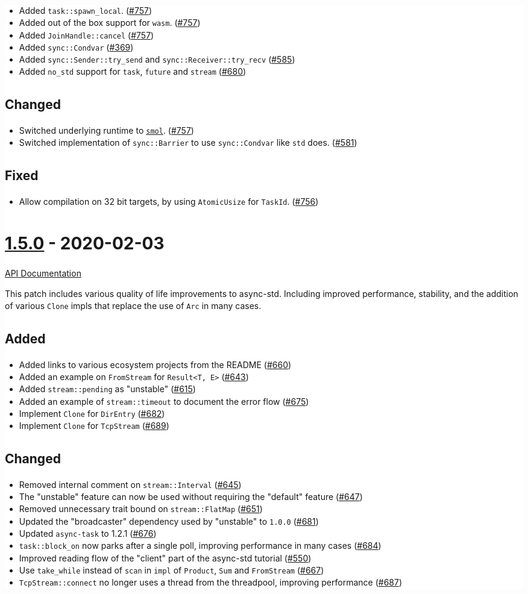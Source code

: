 - Added `task::spawn_local`. ([#757](https://github.com/async-rs/async-std/pull/757))
- Added out of the box support for `wasm`. ([#757](https://github.com/async-rs/async-std/pull/757))
- Added `JoinHandle::cancel` ([#757](https://github.com/async-rs/async-std/pull/757))
- Added `sync::Condvar` ([#369](https://github.com/async-rs/async-std/pull/369))
- Added `sync::Sender::try_send` and `sync::Receiver::try_recv` ([#585](https://github.com/async-rs/async-std/pull/585))
- Added `no_std` support for `task`, `future` and `stream` ([#680](https://github.com/async-rs/async-std/pull/680))

## Changed

- Switched underlying runtime to [`smol`](https://github.com/stjepang/smol/). ([#757](https://github.com/async-rs/async-std/pull/757))
- Switched implementation of `sync::Barrier` to use `sync::Condvar` like `std` does. ([#581](https://github.com/async-rs/async-std/pull/581))

## Fixed

- Allow compilation on 32 bit targets, by using `AtomicUsize` for `TaskId`. ([#756](https://github.com/async-rs/async-std/pull/756))

# [1.5.0] - 2020-02-03

[API Documentation](https://docs.rs/async-std/1.5.0/async-std)

This patch includes various quality of life improvements to async-std.
Including improved performance, stability, and the addition of various
`Clone` impls that replace the use of `Arc` in many cases.

## Added

- Added links to various ecosystem projects from the README ([#660](https://github.com/async-rs/async-std/pull/660))
- Added an example on `FromStream` for `Result<T, E>` ([#643](https://github.com/async-rs/async-std/pull/643))
- Added `stream::pending` as "unstable" ([#615](https://github.com/async-rs/async-std/pull/615))
- Added an example of `stream::timeout` to document the error flow ([#675](https://github.com/async-rs/async-std/pull/675))
- Implement `Clone` for `DirEntry` ([#682](https://github.com/async-rs/async-std/pull/682))
- Implement `Clone` for `TcpStream` ([#689](https://github.com/async-rs/async-std/pull/689))

## Changed

- Removed internal comment on `stream::Interval` ([#645](https://github.com/async-rs/async-std/pull/645))
- The "unstable" feature can now be used without requiring the "default" feature ([#647](https://github.com/async-rs/async-std/pull/647))
- Removed unnecessary trait bound on `stream::FlatMap` ([#651](https://github.com/async-rs/async-std/pull/651))
- Updated the "broadcaster" dependency used by "unstable" to `1.0.0` ([#681](https://github.com/async-rs/async-std/pull/681))
- Updated `async-task` to 1.2.1 ([#676](https://github.com/async-rs/async-std/pull/676))
- `task::block_on` now parks after a single poll, improving performance in many cases ([#684](https://github.com/async-rs/async-std/pull/684))
- Improved reading flow of the "client" part of the async-std tutorial ([#550](https://github.com/async-rs/async-std/pull/550))
- Use `take_while` instead of `scan` in `impl` of `Product`, `Sum` and `FromStream` ([#667](https://github.com/async-rs/async-std/pull/667))
- `TcpStream::connect` no longer uses a thread from the threadpool, improving performance ([#687](https://github.com/async-rs/async-std/pull/687))


[Unreleased]: https://github.com/async-rs/async-std/compare/v1.7.0...HEAD
[1.7.0]: https://github.com/async-rs/async-std/compare/v1.6.5...1.7.0
[1.6.5]: https://github.com/async-rs/async-std/compare/v1.6.4...v1.6.5
[1.6.4]: https://github.com/async-rs/async-std/compare/v1.6.3...v1.6.4
[1.6.3]: https://github.com/async-rs/async-std/compare/v1.6.2...v1.6.3
[1.6.2]: https://github.com/async-rs/async-std/compare/v1.6.1...v1.6.2
[1.6.1]: https://github.com/async-rs/async-std/compare/v1.6.0...v1.6.1
[1.6.0]: https://github.com/async-rs/async-std/compare/v1.5.0...v1.6.0
[1.6.0-beta.2]: https://github.com/async-rs/async-std/compare/v1.6.0-beta.1...v1.6.0-beta.2
[1.6.0-beta.1]: https://github.com/async-rs/async-std/compare/v1.5.0...v1.6.0-beta.1
[1.5.0]: https://github.com/async-rs/async-std/compare/v1.4.0...v1.5.0
[1.4.0]: https://github.com/async-rs/async-std/compare/v1.3.0...v1.4.0
[1.3.0]: https://github.com/async-rs/async-std/compare/v1.2.0...v1.3.0
[1.2.0]: https://github.com/async-rs/async-std/compare/v1.1.0...v1.2.0
[1.1.0]: https://github.com/async-rs/async-std/compare/v1.0.1...v1.1.0
[1.0.1]: https://github.com/async-rs/async-std/compare/v1.0.0...v1.0.1
[1.0.0]: https://github.com/async-rs/async-std/compare/v0.99.12...v1.0.0
[0.99.12]: https://github.com/async-rs/async-std/compare/v0.99.11...v0.99.12
[0.99.11]: https://github.com/async-rs/async-std/compare/v0.99.10...v0.99.11
[0.99.10]: https://github.com/async-rs/async-std/compare/v0.99.9...v0.99.10
[0.99.9]: https://github.com/async-rs/async-std/compare/v0.99.8...v0.99.9
[0.99.8]: https://github.com/async-rs/async-std/compare/v0.99.7...v0.99.8
[0.99.7]: https://github.com/async-rs/async-std/compare/v0.99.6...v0.99.7
[0.99.6]: https://github.com/async-rs/async-std/compare/v0.99.5...v0.99.6
[0.99.5]: https://github.com/async-rs/async-std/compare/v0.99.4...v0.99.5
[0.99.4]: https://github.com/async-rs/async-std/compare/v0.99.3...v0.99.4
[0.99.3]: https://github.com/async-rs/async-std/tree/v0.99.3